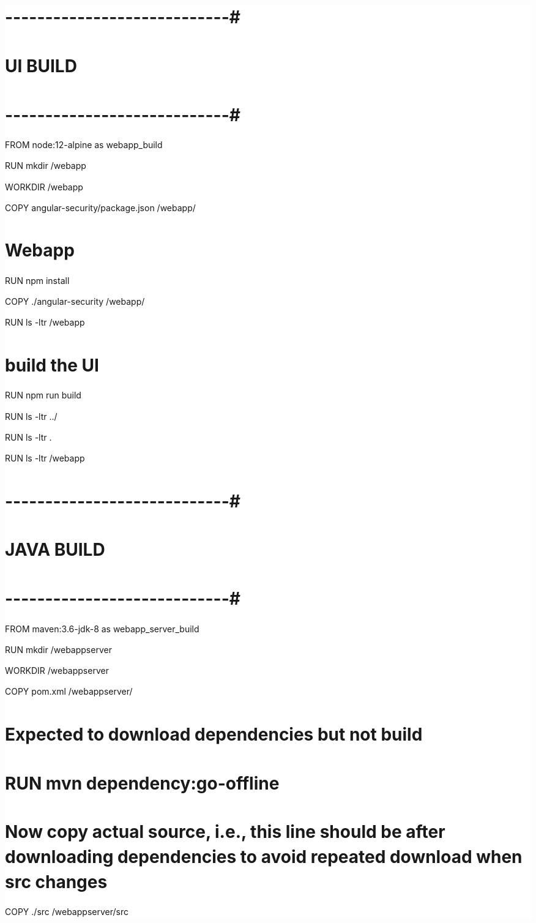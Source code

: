 # ----------------------------#
#         UI BUILD            #
# ----------------------------#
FROM node:12-alpine as webapp_build

RUN mkdir /webapp

WORKDIR /webapp

COPY angular-security/package.json /webapp/
# Webapp
RUN npm install

COPY ./angular-security /webapp/

RUN ls -ltr /webapp

# build the UI
RUN npm run build

RUN ls -ltr ../

RUN ls -ltr .

RUN ls -ltr /webapp

# ----------------------------#
#        JAVA BUILD           #
# ----------------------------#
FROM maven:3.6-jdk-8 as webapp_server_build

RUN mkdir /webappserver

WORKDIR /webappserver

COPY pom.xml /webappserver/

# Expected to download dependencies but not build
# RUN mvn dependency:go-offline

# Now copy actual source, i.e., this line should be after downloading dependencies to avoid repeated download when src changes
COPY ./src /webappserver/src

